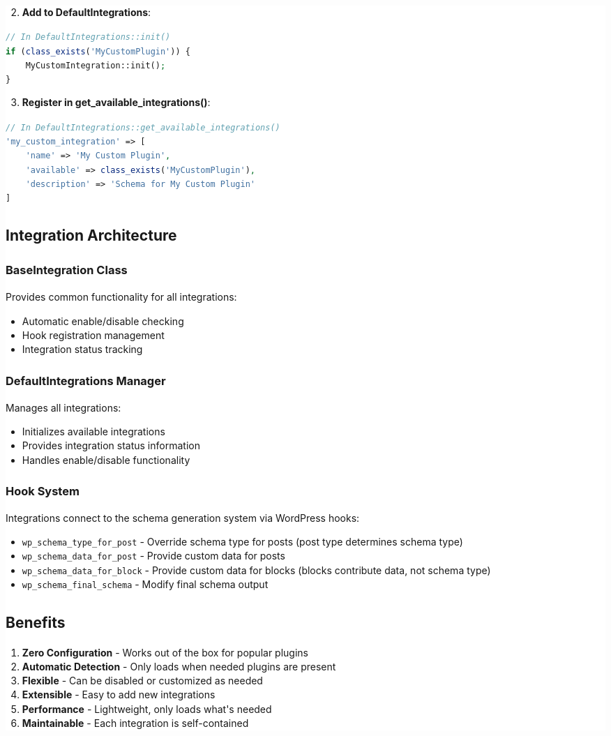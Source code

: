 2. **Add to DefaultIntegrations**:

```php
// In DefaultIntegrations::init()
if (class_exists('MyCustomPlugin')) {
    MyCustomIntegration::init();
}
```

3. **Register in get_available_integrations()**:

```php
// In DefaultIntegrations::get_available_integrations()
'my_custom_integration' => [
    'name' => 'My Custom Plugin',
    'available' => class_exists('MyCustomPlugin'),
    'description' => 'Schema for My Custom Plugin'
]
```

## Integration Architecture

### BaseIntegration Class

Provides common functionality for all integrations:

- Automatic enable/disable checking
- Hook registration management
- Integration status tracking

### DefaultIntegrations Manager

Manages all integrations:

- Initializes available integrations
- Provides integration status information
- Handles enable/disable functionality

### Hook System

Integrations connect to the schema generation system via WordPress hooks:

- `wp_schema_type_for_post` - Override schema type for posts (post type determines schema type)
- `wp_schema_data_for_post` - Provide custom data for posts
- `wp_schema_data_for_block` - Provide custom data for blocks (blocks contribute data, not schema type)
- `wp_schema_final_schema` - Modify final schema output

## Benefits

1. **Zero Configuration** - Works out of the box for popular plugins
2. **Automatic Detection** - Only loads when needed plugins are present
3. **Flexible** - Can be disabled or customized as needed
4. **Extensible** - Easy to add new integrations
5. **Performance** - Lightweight, only loads what's needed
6. **Maintainable** - Each integration is self-contained
